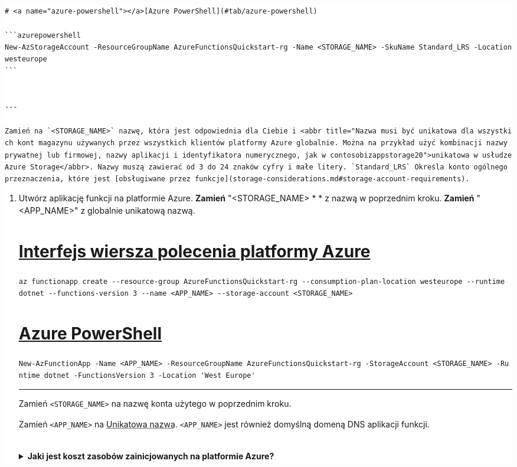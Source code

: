 
    # <a name="azure-powershell"></a>[Azure PowerShell](#tab/azure-powershell)

    ```azurepowershell
    New-AzStorageAccount -ResourceGroupName AzureFunctionsQuickstart-rg -Name <STORAGE_NAME> -SkuName Standard_LRS -Location westeurope
    ```


    ---

    Zamień na `<STORAGE_NAME>` nazwę, która jest odpowiednia dla Ciebie i <abbr title="Nazwa musi być unikatowa dla wszystkich kont magazynu używanych przez wszystkich klientów platformy Azure globalnie. Można na przykład użyć kombinacji nazwy prywatnej lub firmowej, nazwy aplikacji i identyfikatora numerycznego, jak w contosobizappstorage20">unikatowa w usłudze Azure Storage</abbr>. Nazwy muszą zawierać od 3 do 24 znaków cyfry i małe litery. `Standard_LRS` Określa konto ogólnego przeznaczenia, które jest [obsługiwane przez funkcje](storage-considerations.md#storage-account-requirements).


1. Utwórz aplikację funkcji na platformie Azure.
**Zamień** "<STORAGE_NAME> * * z nazwą w poprzednim kroku.
**Zamień** "<APP_NAME>" z globalnie unikatową nazwą.

    # <a name="azure-cli"></a>[Interfejs wiersza polecenia platformy Azure](#tab/azure-cli)
        
    ```azurecli
    az functionapp create --resource-group AzureFunctionsQuickstart-rg --consumption-plan-location westeurope --runtime dotnet --functions-version 3 --name <APP_NAME> --storage-account <STORAGE_NAME>
    ```
    
    
    # <a name="azure-powershell"></a>[Azure PowerShell](#tab/azure-powershell)
    
    ```azurepowershell
    New-AzFunctionApp -Name <APP_NAME> -ResourceGroupName AzureFunctionsQuickstart-rg -StorageAccount <STORAGE_NAME> -Runtime dotnet -FunctionsVersion 3 -Location 'West Europe'
    ```
    
    
    ---
    
    Zamień `<STORAGE_NAME>` na nazwę konta użytego w poprzednim kroku.

    Zamień `<APP_NAME>` na <abbr title="Nazwa, która musi być unikatowa dla wszystkich klientów platformy Azure globalnie. Można na przykład użyć kombinacji nazwy prywatnej lub organizacji, nazwy aplikacji i identyfikatora liczbowego, tak jak w contoso-bizapp-Func-20.">Unikatowa nazwa</abbr>. `<APP_NAME>` jest również domyślną domeną DNS aplikacji funkcji. 

    <br/>
    <details>
    <summary><strong>Jaki jest koszt zasobów zainicjowanych na platformie Azure?</strong></summary>
